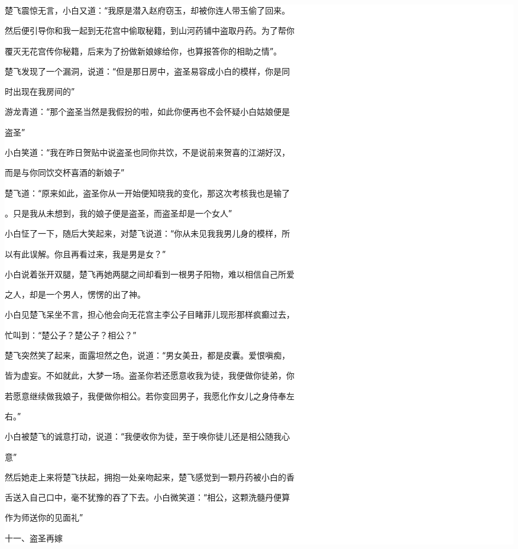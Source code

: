 

楚飞震惊无言，小白又道：“我原是潜入赵府窃玉，却被你连人带玉偷了回来。

然后便引导你和我一起到无花宫中偷取秘籍，到山河药铺中盗取丹药。为了帮你

覆灭无花宫传你秘籍，后来为了扮做新娘嫁给你，也算报答你的相助之情”。



楚飞发现了一个漏洞，说道：“但是那日房中，盗圣易容成小白的模样，你是同

时出现在我房间的”

游龙青道：“那个盗圣当然是我假扮的啦，如此你便再也不会怀疑小白姑娘便是

盗圣”

小白笑道：“我在昨日贺贴中说盗圣也同你共饮，不是说前来贺喜的江湖好汉，

而是与你同饮交杯喜酒的新娘子”



楚飞道：“原来如此，盗圣你从一开始便知晓我的变化，那这次考核我也是输了

。只是我从未想到，我的娘子便是盗圣，而盗圣却是一个女人”



小白怔了一下，随后大笑起来，对楚飞说道：“你从未见我我男儿身的模样，所

以有此误解。你且再看过来，我是男是女？”



小白说着张开双腿，楚飞再她两腿之间却看到一根男子阳物，难以相信自己所爱

之人，却是一个男人，愣愣的出了神。

小白见楚飞呆坐不言，担心他会向无花宫主李公子目睹菲儿现形那样疯癫过去，

忙叫到：“楚公子？楚公子？相公？”

楚飞突然笑了起来，面露坦然之色，说道：“男女美丑，都是皮囊。爱恨嗔痴，

皆为虚妄。不如就此，大梦一场。盗圣你若还愿意收我为徒，我便做你徒弟，你

若愿意继续做我娘子，我便做你相公。若你变回男子，我愿化作女儿之身侍奉左

右。”



小白被楚飞的诚意打动，说道：“我便收你为徒，至于唤你徒儿还是相公随我心

意”

然后她走上来将楚飞扶起，拥抱一处亲吻起来，楚飞感觉到一颗丹药被小白的香

舌送入自己口中，毫不犹豫的吞了下去。小白微笑道：“相公，这颗洗髓丹便算

作为师送你的见面礼”

十一、盗圣再嫁


